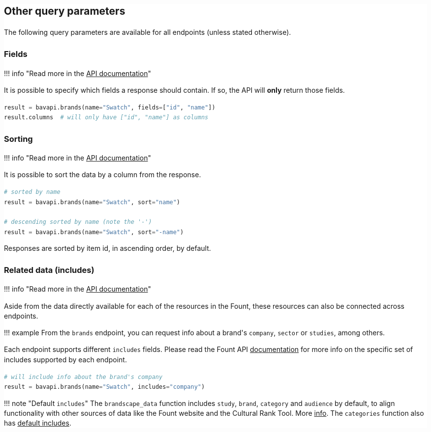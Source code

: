 ## Other query parameters

The following query parameters are available for all endpoints (unless stated otherwise).

### Fields

!!! info "Read more in the [API documentation](https://developer.wppbav.com/docs/2.x/customizing/fields)"

It is possible to specify which fields a response should contain. If so, the API will **only** return those fields.

```py
result = bavapi.brands(name="Swatch", fields=["id", "name"])
result.columns  # will only have ["id", "name"] as columns
```

### Sorting

!!! info "Read more in the [API documentation](https://developer.wppbav.com/docs/2.x/customizing/filters#sorting-results)"

It is possible to sort the data by a column from the response.

```py
# sorted by name
result = bavapi.brands(name="Swatch", sort="name")

# descending sorted by name (note the '-')
result = bavapi.brands(name="Swatch", sort="-name")
```

Responses are sorted by item id, in ascending order, by default.

### Related data (includes)

!!! info "Read more in the [API documentation](https://developer.wppbav.com/docs/2.x/customizing/includes)"

Aside from the data directly available for each of the resources in the Fount, these resources can also be connected across endpoints.

!!! example
    From the `brands` endpoint, you can request info about a brand's `company`, `sector` or `studies`, among others.

Each endpoint supports different `includes` fields. Please read the Fount API [documentation](https://developer.wppbav.com/docs/2.x/intro) for more info on the specific set of includes supported by each endpoint.

```py
# will include info about the brand's company
result = bavapi.brands(name="Swatch", includes="company")
```

!!! note "Default `includes`"
    The `brandscape_data` function includes `study`, `brand`, `category` and `audience` by default, to align functionality with other sources of data like the Fount website and the Cultural Rank Tool. More [info](../endpoints/brandscape-data.md#default-includes). The `categories` function also has [default includes](../endpoints/categories.md#default-includes).
